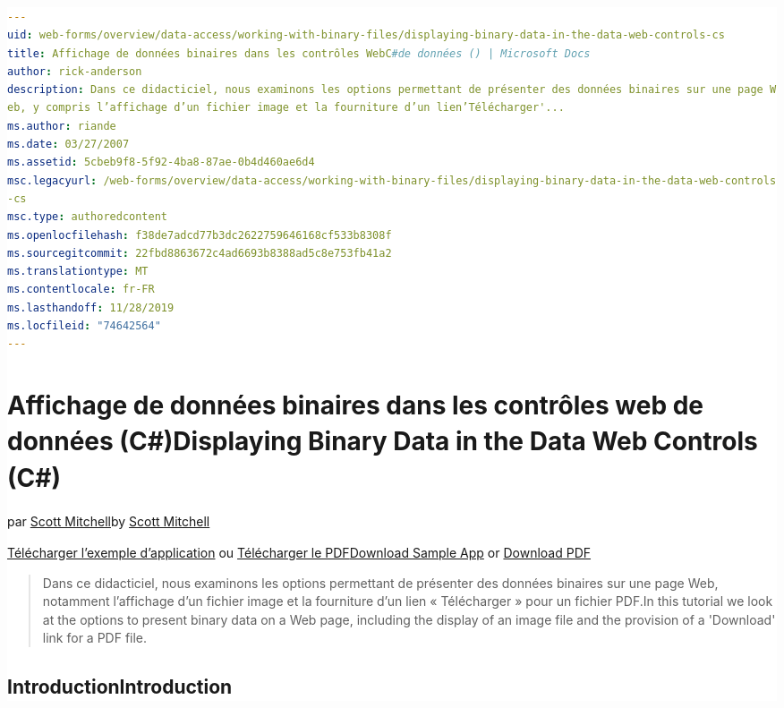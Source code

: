 ```yaml
---
uid: web-forms/overview/data-access/working-with-binary-files/displaying-binary-data-in-the-data-web-controls-cs
title: Affichage de données binaires dans les contrôles WebC#de données () | Microsoft Docs
author: rick-anderson
description: Dans ce didacticiel, nous examinons les options permettant de présenter des données binaires sur une page Web, y compris l’affichage d’un fichier image et la fourniture d’un lien’Télécharger'...
ms.author: riande
ms.date: 03/27/2007
ms.assetid: 5cbeb9f8-5f92-4ba8-87ae-0b4d460ae6d4
msc.legacyurl: /web-forms/overview/data-access/working-with-binary-files/displaying-binary-data-in-the-data-web-controls-cs
msc.type: authoredcontent
ms.openlocfilehash: f38de7adcd77b3dc2622759646168cf533b8308f
ms.sourcegitcommit: 22fbd8863672c4ad6693b8388ad5c8e753fb41a2
ms.translationtype: MT
ms.contentlocale: fr-FR
ms.lasthandoff: 11/28/2019
ms.locfileid: "74642564"
---
```

# <a name="displaying-binary-data-in-the-data-web-controls-c"></a><span data-ttu-id="6e8de-103">Affichage de données binaires dans les contrôles web de données (C#)</span><span class="sxs-lookup"><span data-stu-id="6e8de-103">Displaying Binary Data in the Data Web Controls (C#)</span></span>

<span data-ttu-id="6e8de-104">par [Scott Mitchell](https://twitter.com/ScottOnWriting)</span><span class="sxs-lookup"><span data-stu-id="6e8de-104">by [Scott Mitchell](https://twitter.com/ScottOnWriting)</span></span>

<span data-ttu-id="6e8de-105">[Télécharger l’exemple d’application](https://download.microsoft.com/download/4/a/7/4a7a3b18-d80e-4014-8e53-a6a2427f0d93/ASPNET_Data_Tutorial_55_CS.exe) ou [Télécharger le PDF](displaying-binary-data-in-the-data-web-controls-cs/_static/datatutorial55cs1.pdf)</span><span class="sxs-lookup"><span data-stu-id="6e8de-105">[Download Sample App](https://download.microsoft.com/download/4/a/7/4a7a3b18-d80e-4014-8e53-a6a2427f0d93/ASPNET_Data_Tutorial_55_CS.exe) or [Download PDF](displaying-binary-data-in-the-data-web-controls-cs/_static/datatutorial55cs1.pdf)</span></span>

> <span data-ttu-id="6e8de-106">Dans ce didacticiel, nous examinons les options permettant de présenter des données binaires sur une page Web, notamment l’affichage d’un fichier image et la fourniture d’un lien « Télécharger » pour un fichier PDF.</span><span class="sxs-lookup"><span data-stu-id="6e8de-106">In this tutorial we look at the options to present binary data on a Web page, including the display of an image file and the provision of a 'Download' link for a PDF file.</span></span>

## <a name="introduction"></a><span data-ttu-id="6e8de-107">Introduction</span><span class="sxs-lookup"><span data-stu-id="6e8de-107">Introduction</span></span>
